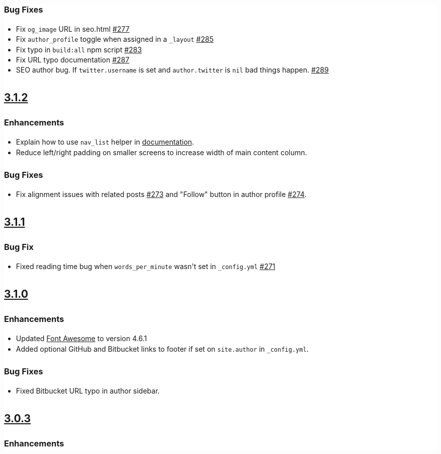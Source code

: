 ### Bug Fixes

- Fix `og_image` URL in seo.html [#277](httpss://github.com/mmistakes/minimal-mistakes/issues/277)
- Fix `author_profile` toggle when assigned in a `_layout` [#285](httpss://github.com/mmistakes/minimal-mistakes/issues/285)
- Fix typo in `build:all` npm script [#283](httpss://github.com/mmistakes/minimal-mistakes/pull/283)
- Fix URL typo documentation [#287](httpss://github.com/mmistakes/minimal-mistakes/issues/287)
- SEO author bug. If `twitter.username` is set and `author.twitter` is `nil` bad things happen. [#289](httpss://github.com/mmistakes/minimal-mistakes/issues/289)

## [3.1.2](httpss://github.com/mmistakes/minimal-mistakes/releases/tag/3.1.2)

### Enhancements

- Explain how to use `nav_list` helper in [documentation](httpss://mmistakes.github.io/minimal-mistakes/docs/helpers/#navigation-list).
- Reduce left/right padding on smaller screens to increase width of main content column.

### Bug Fixes

- Fix alignment issues with related posts [#273](httpss://github.com/mmistakes/minimal-mistakes/issues/273) and "Follow" button in author profile [#274](httpss://github.com/mmistakes/minimal-mistakes/issues/274).

## [3.1.1](httpss://github.com/mmistakes/minimal-mistakes/releases/tag/3.1.1)

### Bug Fix

- Fixed reading time bug when `words_per_minute` wasn't set in `_config.yml` [#271](httpss://github.com/mmistakes/minimal-mistakes/issues/271)

## [3.1.0](httpss://github.com/mmistakes/minimal-mistakes/releases/tag/3.1.0)

### Enhancements

- Updated [Font Awesome](httpss://fortawesome.github.io/Font-Awesome/whats-new/) to version 4.6.1
- Added optional GitHub and Bitbucket links to footer if set on `site.author` in `_config.yml`.

### Bug Fixes
- Fixed Bitbucket URL typo in author sidebar.

## [3.0.3](httpss://github.com/mmistakes/minimal-mistakes/releases/tag/3.0.3)

### Enhancements
